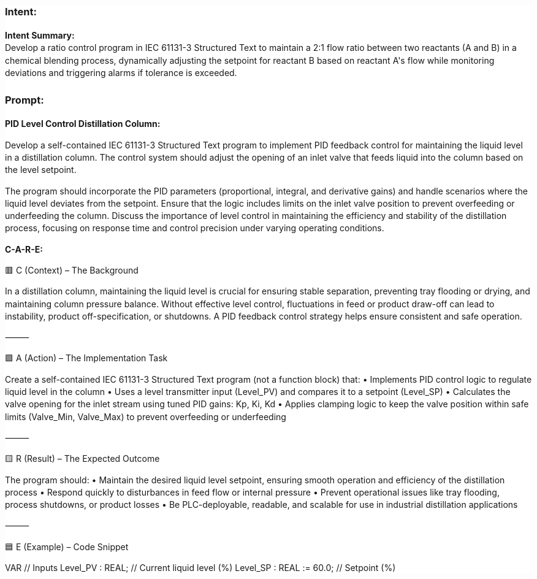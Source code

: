 ### Intent:
**Intent Summary:**  
Develop a ratio control program in IEC 61131-3 Structured Text to maintain a 2:1 flow ratio between two reactants (A and B) in a chemical blending process, dynamically adjusting the setpoint for reactant B based on reactant A's flow while monitoring deviations and triggering alarms if tolerance is exceeded.

### Prompt:
**PID Level Control Distillation Column:**

Develop a self-contained IEC 61131-3 Structured Text program to implement PID feedback control for maintaining the liquid level in a distillation column. The control system should adjust the opening of an inlet valve that feeds liquid into the column based on the level setpoint.

The program should incorporate the PID parameters (proportional, integral, and derivative gains) and handle scenarios where the liquid level deviates from the setpoint. Ensure that the logic includes limits on the inlet valve position to prevent overfeeding or underfeeding the column. Discuss the importance of level control in maintaining the efficiency and stability of the distillation process, focusing on response time and control precision under varying operating conditions.

**C-A-R-E:**

🟥 C (Context) – The Background

In a distillation column, maintaining the liquid level is crucial for ensuring stable separation, preventing tray flooding or drying, and maintaining column pressure balance. Without effective level control, fluctuations in feed or product draw-off can lead to instability, product off-specification, or shutdowns. A PID feedback control strategy helps ensure consistent and safe operation.

⸻

🟩 A (Action) – The Implementation Task

Create a self-contained IEC 61131-3 Structured Text program (not a function block) that:
	•	Implements PID control logic to regulate liquid level in the column
	•	Uses a level transmitter input (Level_PV) and compares it to a setpoint (Level_SP)
	•	Calculates the valve opening for the inlet stream using tuned PID gains: Kp, Ki, Kd
	•	Applies clamping logic to keep the valve position within safe limits (Valve_Min, Valve_Max) to prevent overfeeding or underfeeding

⸻

🟨 R (Result) – The Expected Outcome

The program should:
	•	Maintain the desired liquid level setpoint, ensuring smooth operation and efficiency of the distillation process
	•	Respond quickly to disturbances in feed flow or internal pressure
	•	Prevent operational issues like tray flooding, process shutdowns, or product losses
	•	Be PLC-deployable, readable, and scalable for use in industrial distillation applications

⸻

🟦 E (Example) – Code Snippet

VAR
    // Inputs
    Level_PV : REAL;                      // Current liquid level (%)
    Level_SP : REAL := 60.0;              // Setpoint (%)
